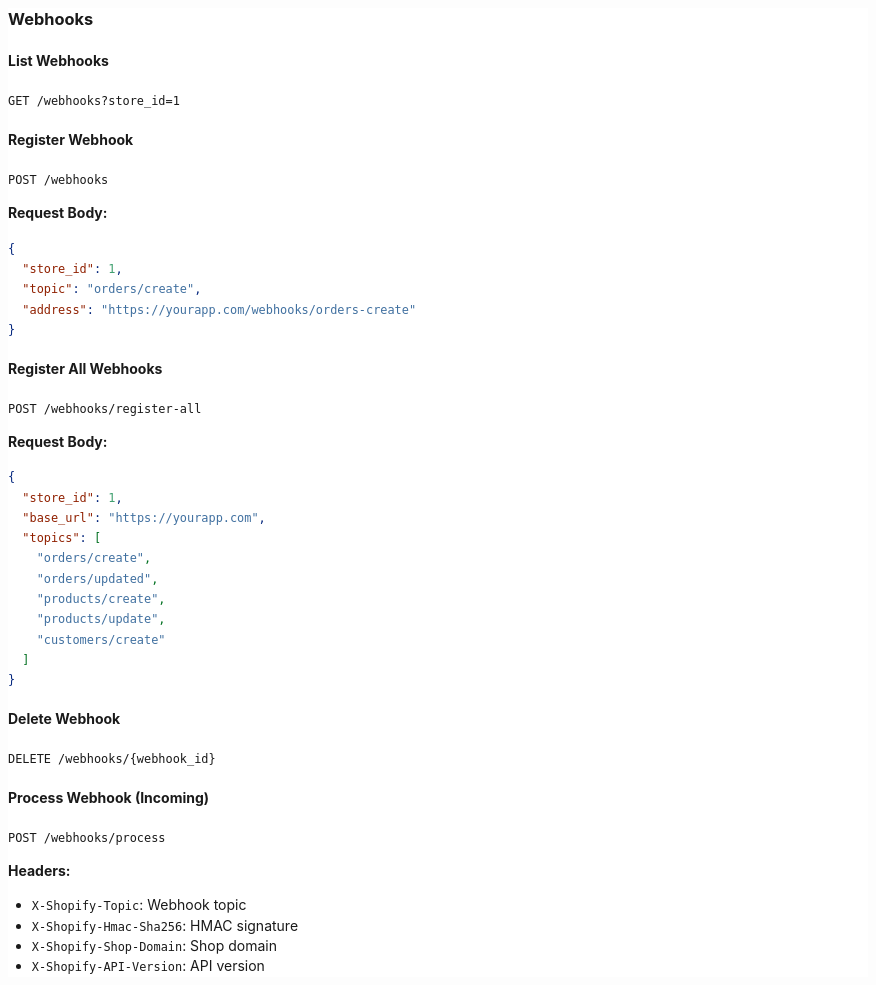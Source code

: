 ### Webhooks

#### List Webhooks
```http
GET /webhooks?store_id=1
```

#### Register Webhook
```http
POST /webhooks
```

**Request Body:**
```json
{
  "store_id": 1,
  "topic": "orders/create",
  "address": "https://yourapp.com/webhooks/orders-create"
}
```

#### Register All Webhooks
```http
POST /webhooks/register-all
```

**Request Body:**
```json
{
  "store_id": 1,
  "base_url": "https://yourapp.com",
  "topics": [
    "orders/create",
    "orders/updated",
    "products/create",
    "products/update",
    "customers/create"
  ]
}
```

#### Delete Webhook
```http
DELETE /webhooks/{webhook_id}
```

#### Process Webhook (Incoming)
```http
POST /webhooks/process
```

**Headers:**
- `X-Shopify-Topic`: Webhook topic
- `X-Shopify-Hmac-Sha256`: HMAC signature
- `X-Shopify-Shop-Domain`: Shop domain
- `X-Shopify-API-Version`: API version
